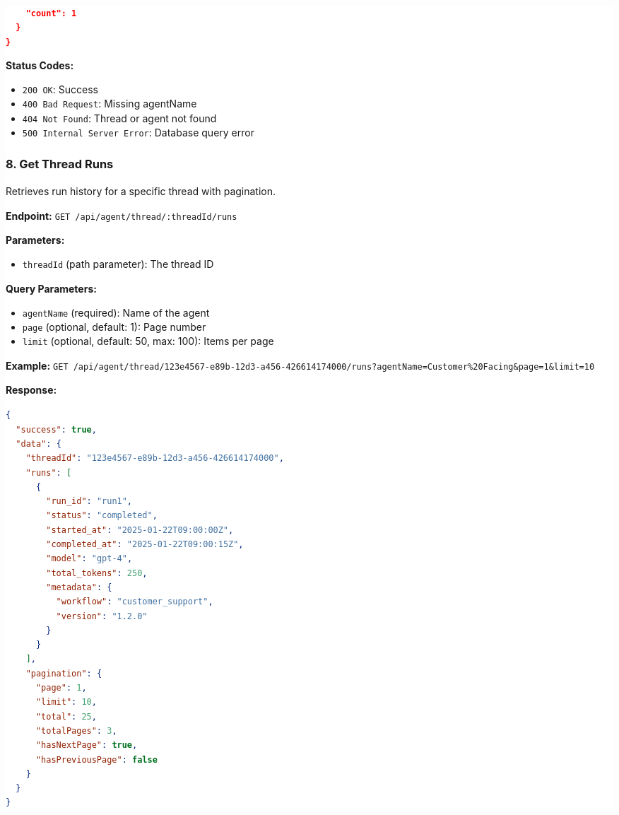 ```json
    "count": 1
  }
}
```

**Status Codes:**
- `200 OK`: Success
- `400 Bad Request`: Missing agentName
- `404 Not Found`: Thread or agent not found
- `500 Internal Server Error`: Database query error

### 8. Get Thread Runs

Retrieves run history for a specific thread with pagination.

**Endpoint:** `GET /api/agent/thread/:threadId/runs`

**Parameters:**
- `threadId` (path parameter): The thread ID

**Query Parameters:**
- `agentName` (required): Name of the agent
- `page` (optional, default: 1): Page number
- `limit` (optional, default: 50, max: 100): Items per page

**Example:** `GET /api/agent/thread/123e4567-e89b-12d3-a456-426614174000/runs?agentName=Customer%20Facing&page=1&limit=10`

**Response:**
```json
{
  "success": true,
  "data": {
    "threadId": "123e4567-e89b-12d3-a456-426614174000",
    "runs": [
      {
        "run_id": "run1",
        "status": "completed",
        "started_at": "2025-01-22T09:00:00Z",
        "completed_at": "2025-01-22T09:00:15Z",
        "model": "gpt-4",
        "total_tokens": 250,
        "metadata": {
          "workflow": "customer_support",
          "version": "1.2.0"
        }
      }
    ],
    "pagination": {
      "page": 1,
      "limit": 10,
      "total": 25,
      "totalPages": 3,
      "hasNextPage": true,
      "hasPreviousPage": false
    }
  }
}
```
